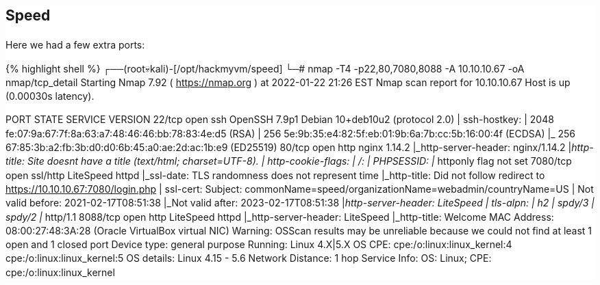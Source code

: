## Speed
Here we had a few extra ports:

{% highlight shell %}
┌──(root💀kali)-[/opt/hackmyvm/speed]
└─# nmap -T4 -p22,80,7080,8088 -A 10.10.10.67 -oA nmap/tcp_detail
Starting Nmap 7.92 ( https://nmap.org ) at 2022-01-22 21:26 EST
Nmap scan report for 10.10.10.67
Host is up (0.00030s latency).

PORT     STATE SERVICE  VERSION
22/tcp   open  ssh      OpenSSH 7.9p1 Debian 10+deb10u2 (protocol 2.0)
| ssh-hostkey: 
|   2048 fe:07:9a:67:7f:8a:63:a7:48:46:46:bb:78:83:4e:d5 (RSA)
|   256 5e:9b:35:e4:82:5f:eb:01:9b:6a:7b:cc:5b:16:00:4f (ECDSA)
|_  256 67:85:3b:a2:fb:3b:d0:d0:6b:45:a0:ae:2d:ac:1b:e9 (ED25519)
80/tcp   open  http     nginx 1.14.2
|_http-server-header: nginx/1.14.2
|_http-title: Site doesnt have a title (text/html; charset=UTF-8).
| http-cookie-flags: 
|   /: 
|     PHPSESSID: 
|_      httponly flag not set
7080/tcp open  ssl/http LiteSpeed httpd
|_ssl-date: TLS randomness does not represent time
|_http-title: Did not follow redirect to https://10.10.10.67:7080/login.php
| ssl-cert: Subject: commonName=speed/organizationName=webadmin/countryName=US
| Not valid before: 2021-02-17T08:51:38
|_Not valid after:  2023-02-17T08:51:38
|_http-server-header: LiteSpeed
| tls-alpn: 
|   h2
|   spdy/3
|   spdy/2
|_  http/1.1
8088/tcp open  http     LiteSpeed httpd
|_http-server-header: LiteSpeed
|_http-title: Welcome
MAC Address: 08:00:27:48:3A:28 (Oracle VirtualBox virtual NIC)
Warning: OSScan results may be unreliable because we could not find at least 1 open and 1 closed port
Device type: general purpose
Running: Linux 4.X|5.X
OS CPE: cpe:/o:linux:linux_kernel:4 cpe:/o:linux:linux_kernel:5
OS details: Linux 4.15 - 5.6
Network Distance: 1 hop
Service Info: OS: Linux; CPE: cpe:/o:linux:linux_kernel
